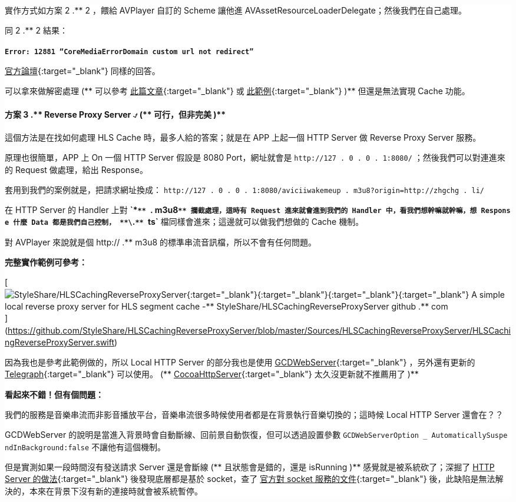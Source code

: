 實作方式如方案 2 \.** 2 ，餵給 AVPlayer 自訂的 Scheme 讓他進 AVAssetResourceLoaderDelegate；然後我們在自己處理。

同 2 \.** 2 結果：

**`Error: 12881 “CoreMediaErrorDomain custom url not redirect”`**

[官方論壇](https://forums.developer.apple.com/thread/113063){:target="_blank"} 同樣的回答。

可以拿來做解密處理 \(** 可以參考 [此篇文章](https://medium.com/@marslin_dev/how-to-play-aes-encrypted-video-with-airplay-2-82a353044f40){:target="_blank"} 或 [此範例](https://www.jianshu.com/p/2c2cbe173e99){:target="_blank"} \)** 但還是無法實現 Cache 功能。
#### 方案 3 \.** Reverse Proxy Server ⍻ \(** 可行，但非完美 \)**

這個方法是在找如何處理 HLS Cache 時，最多人給的答案；就是在 APP 上起一個 HTTP Server 做 Reverse Proxy Server 服務。

原理也很簡單，APP 上 On 一個 HTTP Server 假設是 8080 Port，網址就會是 `http://127 . 0 . 0 . 1:8080/` ；然後我們可以對連進來的 Request 做處理，給出 Response。

套用到我們的案例就是，把請求網址換成：
 `http://127 . 0 . 0 . 1:8080/aviciiwakemeup . m3u8?origin=http://zhgchg . li/`

在 HTTP Server 的 Handler 上對 **\`*`** `. m3u8`** 攔截處理，這時有 Request 進來就會進到我們的 Handler 中，看我們想幹嘛就幹嘛，想 Response 什麼 Data 都是我們自己控制， **\`.`** `ts`** 檔同樣會進來；這邊就可以做我們想做的 Cache 機制。

對 AVPlayer 來說就是個 http:// \.** m3u8 的標準串流音訊檔，所以不會有任何問題。

**完整實作範例可參考：**


[![[**StyleShare/HLSCachingReverseProxyServer**](https://github.com/StyleShare/HLSCachingReverseProxyServer/blob/master/Sources/HLSCachingReverseProxyServer/HLSCachingReverseProxyServer.swift){:target="_blank"}{:target="_blank"}{:target="_blank"}{:target="_blank"} 
[_A simple local reverse proxy server for HLS segment cache \-** StyleShare/HLSCachingReverseProxyServer_ github \.** com](https://github.com/StyleShare/HLSCachingReverseProxyServer/blob/master/Sources/HLSCachingReverseProxyServer/HLSCachingReverseProxyServer.swift)](https://opengraph.githubassets.com/fc969b467514f29efcceed85c8ddc2782bb38f811e5c61de7f0b55880699fce3/StyleShare/HLSCachingReverseProxyServer "[**StyleShare/HLSCachingReverseProxyServer**](https://github.com/StyleShare/HLSCachingReverseProxyServer/blob/master/Sources/HLSCachingReverseProxyServer/HLSCachingReverseProxyServer.swift) 
[_A simple local reverse proxy server for HLS segment cache \-** StyleShare/HLSCachingReverseProxyServer_ github \.** com](https://github.com/StyleShare/HLSCachingReverseProxyServer/blob/master/Sources/HLSCachingReverseProxyServer/HLSCachingReverseProxyServer.swift)")](https://github.com/StyleShare/HLSCachingReverseProxyServer/blob/master/Sources/HLSCachingReverseProxyServer/HLSCachingReverseProxyServer.swift)


因為我也是參考此範例做的，所以 Local HTTP Server 的部分我也是使用 [GCDWebServer](https://github.com/swisspol/GCDWebServer){:target="_blank"} ，另外還有更新的 [Telegraph](https://github.com/Building42/Telegraph){:target="_blank"} 可以使用。 \(** [CocoaHttpServer](https://github.com/robbiehanson/CocoaHTTPServer){:target="_blank"} 太久沒更新就不推薦用了 \)**

**看起來不錯！但有個問題：**

我們的服務是音樂串流而非影音播放平台，音樂串流很多時候使用者都是在背景執行音樂切換的；這時候 Local HTTP Server 還會在？？

GCDWebServer 的說明是當進入背景時會自動斷線、回前景自動恢復，但可以透過設置參數 `GCDWebServerOption _ AutomaticallySuspendInBackground:false` 不讓他有這個機制。

但是實測如果一段時間沒有發送請求 Server 還是會斷線 \(** 且狀態會是錯的，還是 isRunning \)** 感覺就是被系統砍了；深掘了 [HTTP Server 的做法](https://izeeshan.wordpress.com/2014/08/25/local-http-server-for-ios/){:target="_blank"} 後發現底層都是基於 socket，查了 [官方對 socket 服務的文件](https://developer.apple.com/library/archive/technotes/tn2277/_index.html){:target="_blank"} 後，此缺陷是無法解決的，本來在背景下沒有新的連接時就會被系統暫停。
